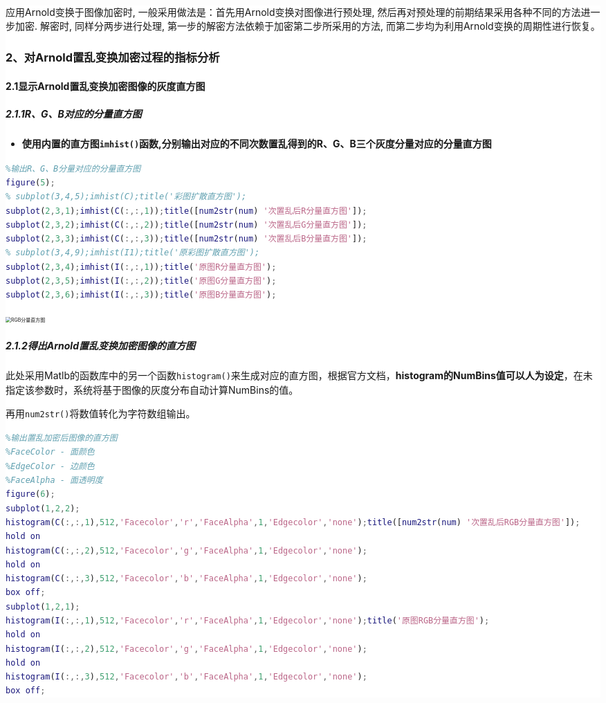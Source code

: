 应用Arnold变换于图像加密时, 一般采用做法是：首先用Arnold变换对图像进行预处理, 然后再对预处理的前期结果采用各种不同的方法进一步加密. 解密时, 同样分两步进行处理, 第一步的解密方法依赖于加密第二步所采用的方法, 而第二步均为利用Arnold变换的周期性进行恢复。

### 2、对Arnold置乱变换加密过程的指标分析

#### 2.1显示Arnold置乱变换加密图像的灰度直方图

##### 2.1.1R、G、B对应的分量直方图

- **使用内置的直方图`imhist()`函数,分别输出对应的不同次数置乱得到的R、G、B三个灰度分量对应的分量直方图**

```matlab
%输出R、G、B分量对应的分量直方图
figure(5);
% subplot(3,4,5);imhist(C);title('彩图扩散直方图');
subplot(2,3,1);imhist(C(:,:,1));title([num2str(num) '次置乱后R分量直方图']);
subplot(2,3,2);imhist(C(:,:,2));title([num2str(num) '次置乱后G分量直方图']);
subplot(2,3,3);imhist(C(:,:,3));title([num2str(num) '次置乱后B分量直方图']);
% subplot(3,4,9);imhist(I1);title('原彩图扩散直方图');
subplot(2,3,4);imhist(I(:,:,1));title('原图R分量直方图');
subplot(2,3,5);imhist(I(:,:,2));title('原图G分量直方图');
subplot(2,3,6);imhist(I(:,:,3));title('原图B分量直方图');
```

<img src="RGB分量直方图.png" alt="RGB分量直方图" style="zoom: 50%;" />



##### 2.1.2得出Arnold置乱变换加密图像的直方图

此处采用Matlb的函数库中的另一个函数`histogram()`来生成对应的直方图，根据官方文档，**histogram的NumBins值可以人为设定**，在未指定该参数时，系统将基于图像的灰度分布自动计算NumBins的值。

再用`num2str()`将数值转化为字符数组输出。

```matlab
%输出置乱加密后图像的直方图
%FaceColor - 面颜色
%EdgeColor - 边颜色
%FaceAlpha - 面透明度
figure(6);
subplot(1,2,2);
histogram(C(:,:,1),512,'Facecolor','r','FaceAlpha',1,'Edgecolor','none');title([num2str(num) '次置乱后RGB分量直方图']);
hold on
histogram(C(:,:,2),512,'Facecolor','g','FaceAlpha',1,'Edgecolor','none');
hold on
histogram(C(:,:,3),512,'Facecolor','b','FaceAlpha',1,'Edgecolor','none');
box off;
subplot(1,2,1);
histogram(I(:,:,1),512,'Facecolor','r','FaceAlpha',1,'Edgecolor','none');title('原图RGB分量直方图');
hold on
histogram(I(:,:,2),512,'Facecolor','g','FaceAlpha',1,'Edgecolor','none');
hold on
histogram(I(:,:,3),512,'Facecolor','b','FaceAlpha',1,'Edgecolor','none');
box off;
```
